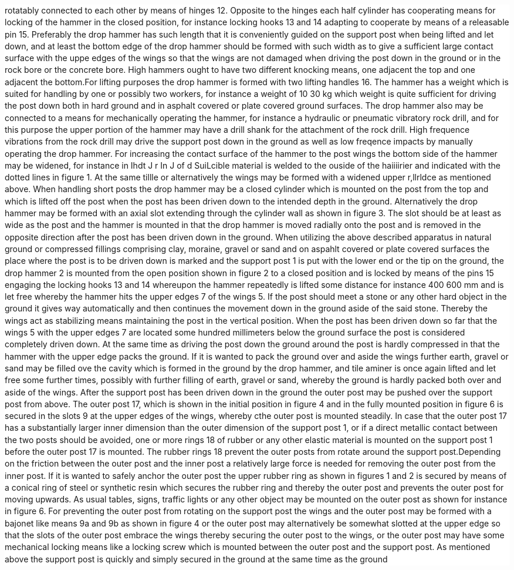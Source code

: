 rotatably connected to each other by means of hinges 12. Opposite to the hinges each half cylinder has cooperating means for locking of the hammer in the closed position, for instance locking hooks 13 and 14 adapting to cooperate by means of a releasable pin 15. Preferably the drop hammer has such length that it is conveniently guided on the support post when being lifted and let down, and at least the bottom edge of the drop hammer should be formed with such width as to give a sufficient large contact surface with the uppe edges of the wings so that the wings are not damaged when driving the post down in the ground or in the rock bore or the concrete bore. High hammers ought to have two different knocking means, one adjacent the top and one adjacent the bottom.For lifting purposes the drop hammer is formed with two lifting handles 16. The hammer has a weight which is suited for handling by one or possibly two workers, for instance a weight of 10 30 kg which weight is quite sufficient for driving the post down both in hard ground and in asphalt covered or plate covered ground surfaces. The drop hammer also may be connected to a means for mechanically operating the hammer, for instance a hydraulic or pneumatic vibratory rock drill, and for this purpose the upper portion of the hammer may have a drill shank for the attachment of the rock drill. High frequence vibrations from the rock drill may drive the support post down in the ground as well as low freqence impacts by manually operating the drop hammer. For increasing the contact surface of the hammer to the post wings the bottom side of the hammer may be widened, for instance in Ihdt J r In J of d SuiLcible material is welded to the ouside of the haiiiirier and indicated with the dotted lines in figure 1. At the same tillle or alternatively the wings may be formed with a widened upper r,llrldce as mentioned above. When handling short posts the drop hammer may be a closed cylinder which is mounted on the post from the top and which is lifted off the post when the post has been driven down to the intended depth in the ground. Alternatively the drop hammer may be formed with an axial slot extending through the cylinder wall as shown in figure 3. The slot should be at least as wide as the post and the hammer is mounted in that the drop hammer is moved radially onto the post and is removed in the opposite direction after the post has been driven down in the ground. When utilizing the above described apparatus in natural ground or compressed fillings comprising clay, moraine, gravel or sand and on aspahlt covered or plate covered surfaces the place where the post is to be driven down is marked and the support post 1 is put with the lower end or the tip on the ground, the drop hammer 2 is mounted from the open position shown in figure 2 to a closed position and is locked by means of the pins 15 engaging the locking hooks 13 and 14 whereupon the hammer repeatedly is lifted some distance for instance 400 600 mm and is let free whereby the hammer hits the upper edges 7 of the wings 5. If the post should meet a stone or any other hard object in the ground it gives way automatically and then continues the movement down in the ground aside of the said stone. Thereby the wings act as stabilizing means maintaining the post in the vertical position. When the post has been driven down so far that the wings 5 with the upper edges 7 are located some hundred millimeters below the ground surface the post is considered completely driven down. At the same time as driving the post down the ground around the post is hardly compressed in that the hammer with the upper edge packs the ground. If it is wanted to pack the ground over and aside the wings further earth, gravel or sand may be filled ove the cavity which is formed in the ground by the drop hammer, and tile aminer is once again lifted and let free some further times, possibly with further filling of earth, gravel or sand, whereby the ground is hardly packed both over and aside of the wings. After the support post has been driven down in the ground the outer post may be pushed over the support post from above. The outer post 17, which is shown in the initial position in figure 4 and in the fully mounted position in figure 6 is secured in the slots 9 at the upper edges of the wings, whereby cthe outer post is mounted steadily. In case that the outer post 17 has a substantially larger inner dimension than the outer dimension of the support post 1, or if a direct metallic contact between the two posts should be avoided, one or more rings 18 of rubber or any other elastic material is mounted on the support post 1 before the outer post 17 is mounted. The rubber rings 18 prevent the outer posts from rotate around the support post.Depending on the friction between the outer post and the inner post a relatively large force is needed for removing the outer post from the inner post. If it is wanted to safely anchor the outer post the upper rubber ring as shown in figures 1 and 2 is secured by means of a conical ring of steel or synthetic resin which secures the rubber ring and thereby the outer post and prevents the outer post for moving upwards. As usual tables, signs, traffic lights or any other object may be mounted on the outer post as shown for instance in figure 6. For preventing the outer post from rotating on the support post the wings and the outer post may be formed with a bajonet like means 9a and 9b as shown in figure 4 or the outer post may alternatively be somewhat slotted at the upper edge so that the slots of the outer post embrace the wings thereby securing the outer post to the wings, or the outer post may have some mechanical locking means like a locking screw which is mounted between the outer post and the support post. As mentioned above the support post is quickly and simply secured in the ground at the same time as the ground
